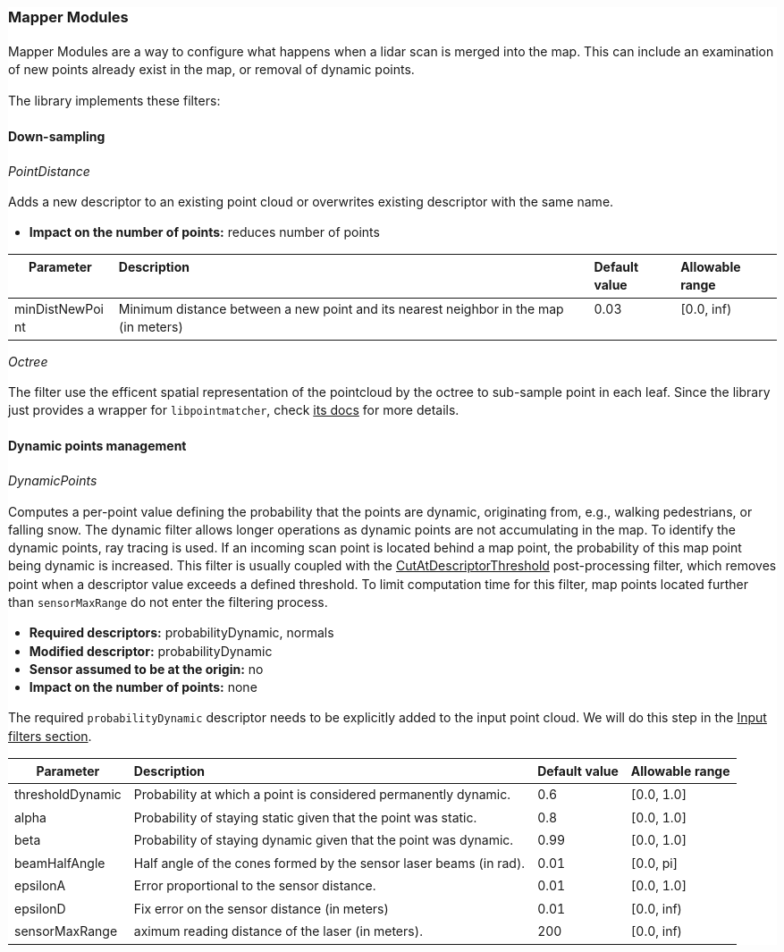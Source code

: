 ### Mapper Modules
Mapper Modules are a way to configure what happens when a lidar scan is merged into the map.
This can include an examination of new points already exist in the map, or removal of dynamic points.

The library implements these filters:
#### Down-sampling

_PointDistance_

Adds a new descriptor to an existing point cloud or overwrites existing descriptor with the same name.

- **Impact on the number of points:** reduces number of points 

| Parameter       | Description                                                                          | Default value | Allowable range |
|-----------------|:-------------------------------------------------------------------------------------|:--------------|:----------------|
| minDistNewPoint | Minimum distance between a new point and its nearest neighbor in the map (in meters) | 0.03          | [0.0, inf)      |

_Octree_

The filter use the efficent spatial representation of the pointcloud by the octree to sub-sample point in each leaf.
Since the library just provides a wrapper for `libpointmatcher`, check [its docs](https://libpointmatcher.readthedocs.io/en/latest/DataFilters/#octree-grid-filter) for more details.

#### Dynamic points management
_DynamicPoints_

Computes a per-point value defining the probability that the points are dynamic, originating from, e.g., walking pedestrians, or falling snow.
The dynamic filter allows longer operations as dynamic points are not accumulating in the map.
To identify the dynamic points, ray tracing is used.
If an incoming scan point is located behind a map point, the probability of this map point being dynamic is increased.
This filter is usually coupled with the [CutAtDescriptorThreshold]() post-processing filter, which removes point when a descriptor value exceeds a defined threshold.
To limit computation time for this filter, map points located further than `sensorMaxRange` do not enter the filtering process.


- **Required descriptors:**  probabilityDynamic, normals
- **Modified descriptor:** probabilityDynamic
- **Sensor assumed to be at the origin:** no  
- **Impact on the number of points:** none

The required `probabilityDynamic` descriptor needs to be explicitly added to the input point cloud.
We will do this step in the [Input filters section](#configuring-the-input-filters).

| Parameter        | Description                                                        | Default value | Allowable range |
|------------------|:-------------------------------------------------------------------|:--------------|:----------------|
| thresholdDynamic | Probability at which a point is considered permanently dynamic.    | 0.6           | [0.0, 1.0]      |
| alpha            | Probability of staying static given that the point was static.     | 0.8           | [0.0, 1.0]      |
| beta             | Probability of staying dynamic given that the point was dynamic.   | 0.99          | [0.0, 1.0]      |
| beamHalfAngle    | Half angle of the cones formed by the sensor laser beams (in rad). | 0.01          | [0.0, pi]       |
| epsilonA         | Error proportional to the sensor distance.                         | 0.01          | [0.0, 1.0]      |
| epsilonD         | Fix error on the sensor distance (in meters)                       | 0.01          | [0.0, inf)      |
| sensorMaxRange   | aximum reading distance of the laser (in meters).                  | 200           | [0.0, inf)      |

